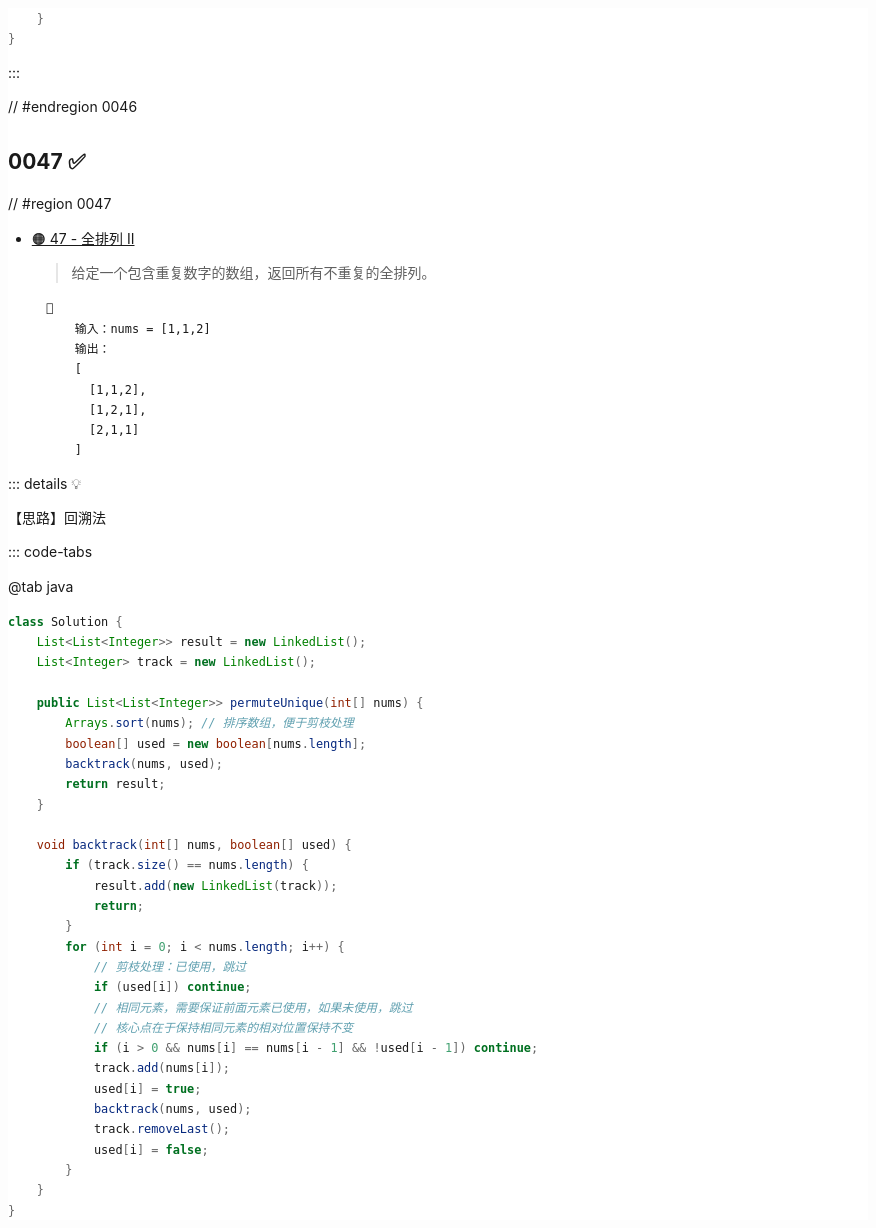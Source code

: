 ```swift
    } 
}
```

:::

// #endregion 0046

## 0047 ✅

// #region 0047

- [🟠 47 - 全排列 II](https://leetcode.cn/problems/permutations-ii)
  > 给定一个包含重复数字的数组，返回所有不重复的全排列。

        🌰
            输入：nums = [1,1,2]
            输出：
            [
              [1,1,2],
              [1,2,1],
              [2,1,1]
            ]

::: details 💡

【思路】回溯法

::: code-tabs

@tab java
```java
class Solution {
    List<List<Integer>> result = new LinkedList();
    List<Integer> track = new LinkedList();

    public List<List<Integer>> permuteUnique(int[] nums) {
        Arrays.sort(nums); // 排序数组，便于剪枝处理
        boolean[] used = new boolean[nums.length];
        backtrack(nums, used);
        return result;
    }

    void backtrack(int[] nums, boolean[] used) {
        if (track.size() == nums.length) {
            result.add(new LinkedList(track));
            return;
        }
        for (int i = 0; i < nums.length; i++) {
            // 剪枝处理：已使用，跳过
            if (used[i]) continue;
            // 相同元素，需要保证前面元素已使用，如果未使用，跳过
            // 核心点在于保持相同元素的相对位置保持不变
            if (i > 0 && nums[i] == nums[i - 1] && !used[i - 1]) continue;
            track.add(nums[i]);
            used[i] = true;
            backtrack(nums, used);
            track.removeLast();
            used[i] = false;
        }
    }
}
```
